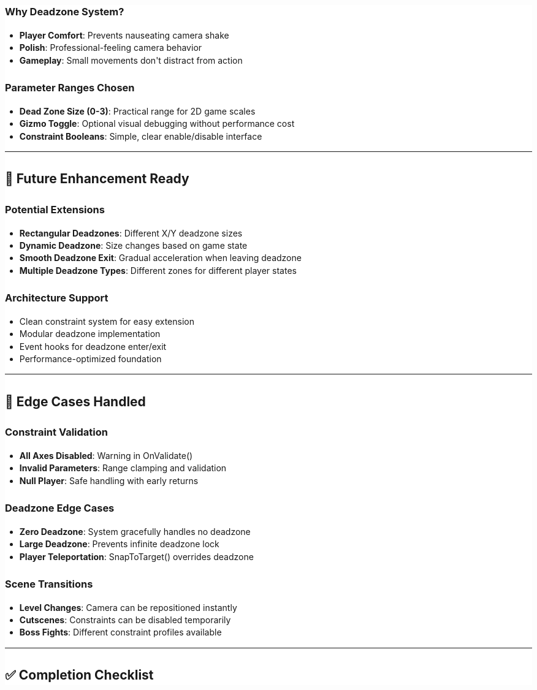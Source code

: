 ### Why Deadzone System?
- **Player Comfort**: Prevents nauseating camera shake
- **Polish**: Professional-feeling camera behavior
- **Gameplay**: Small movements don't distract from action

### Parameter Ranges Chosen
- **Dead Zone Size (0-3)**: Practical range for 2D game scales
- **Gizmo Toggle**: Optional visual debugging without performance cost
- **Constraint Booleans**: Simple, clear enable/disable interface

---

## 🚀 Future Enhancement Ready

### Potential Extensions
- **Rectangular Deadzones**: Different X/Y deadzone sizes
- **Dynamic Deadzone**: Size changes based on game state
- **Smooth Deadzone Exit**: Gradual acceleration when leaving deadzone
- **Multiple Deadzone Types**: Different zones for different player states

### Architecture Support
- Clean constraint system for easy extension
- Modular deadzone implementation
- Event hooks for deadzone enter/exit
- Performance-optimized foundation

---

## 📝 Edge Cases Handled

### Constraint Validation
- **All Axes Disabled**: Warning in OnValidate()
- **Invalid Parameters**: Range clamping and validation
- **Null Player**: Safe handling with early returns

### Deadzone Edge Cases
- **Zero Deadzone**: System gracefully handles no deadzone
- **Large Deadzone**: Prevents infinite deadzone lock
- **Player Teleportation**: SnapToTarget() overrides deadzone

### Scene Transitions
- **Level Changes**: Camera can be repositioned instantly
- **Cutscenes**: Constraints can be disabled temporarily
- **Boss Fights**: Different constraint profiles available

---

## ✅ Completion Checklist

